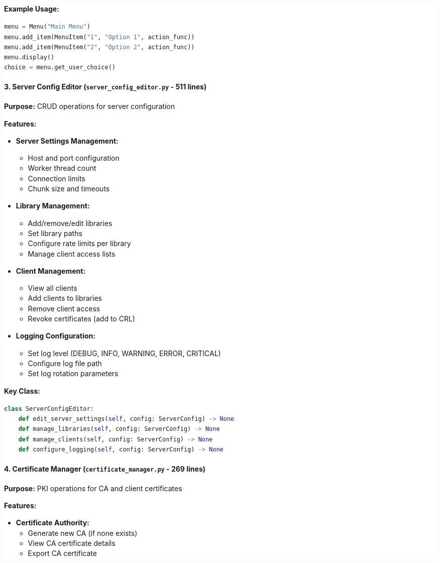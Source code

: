 **Example Usage:**
```python
menu = Menu("Main Menu")
menu.add_item(MenuItem("1", "Option 1", action_func))
menu.add_item(MenuItem("2", "Option 2", action_func))
menu.display()
choice = menu.get_user_choice()
```

#### 3. **Server Config Editor** (`server_config_editor.py` - 511 lines)
**Purpose:** CRUD operations for server configuration

**Features:**
- **Server Settings Management:**
  - Host and port configuration
  - Worker thread count
  - Connection limits
  - Chunk size and timeouts
  
- **Library Management:**
  - Add/remove/edit libraries
  - Set library paths
  - Configure rate limits per library
  - Manage client access lists
  
- **Client Management:**
  - View all clients
  - Add clients to libraries
  - Remove client access
  - Revoke certificates (add to CRL)
  
- **Logging Configuration:**
  - Set log level (DEBUG, INFO, WARNING, ERROR, CRITICAL)
  - Configure log file path
  - Set log rotation parameters

**Key Class:**
```python
class ServerConfigEditor:
    def edit_server_settings(self, config: ServerConfig) -> None
    def manage_libraries(self, config: ServerConfig) -> None
    def manage_clients(self, config: ServerConfig) -> None
    def configure_logging(self, config: ServerConfig) -> None
```

#### 4. **Certificate Manager** (`certificate_manager.py` - 269 lines)
**Purpose:** PKI operations for CA and client certificates

**Features:**
- **Certificate Authority:**
  - Generate new CA (if none exists)
  - View CA certificate details
  - Export CA certificate
  